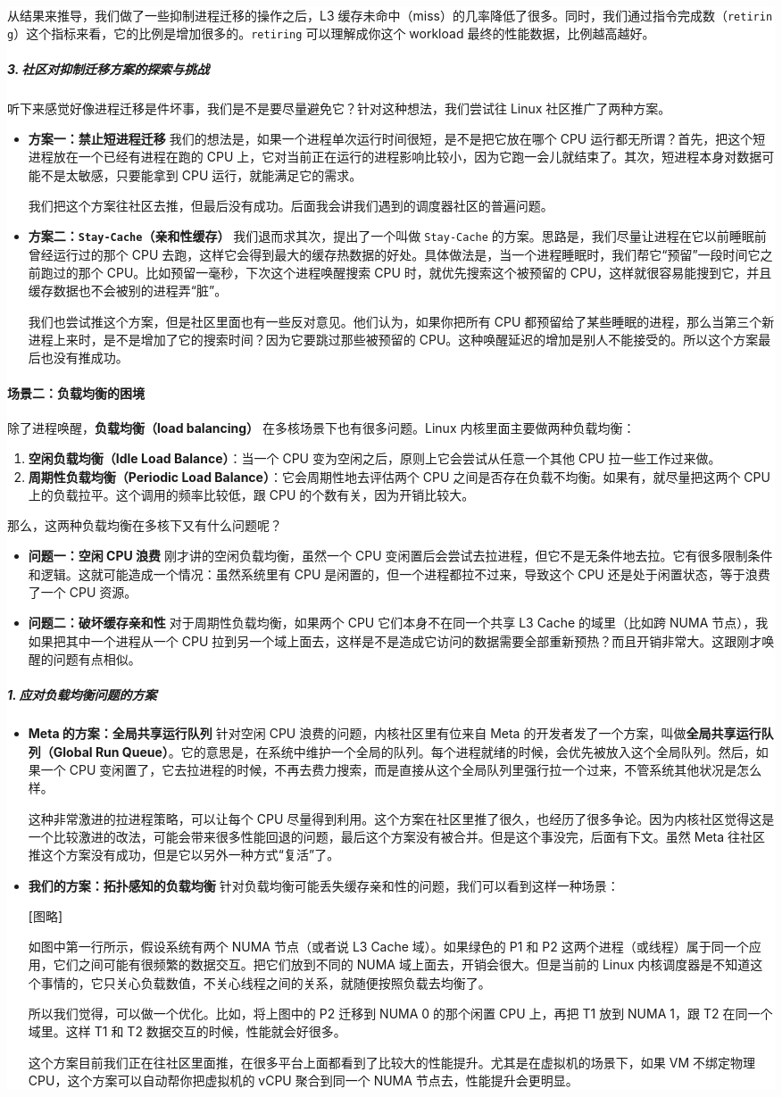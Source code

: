 从结果来推导，我们做了一些抑制进程迁移的操作之后，L3 缓存未命中（miss）的几率降低了很多。同时，我们通过指令完成数（`retiring`）这个指标来看，它的比例是增加很多的。`retiring` 可以理解成你这个 workload 最终的性能数据，比例越高越好。

##### 3. 社区对抑制迁移方案的探索与挑战

听下来感觉好像进程迁移是件坏事，我们是不是要尽量避免它？针对这种想法，我们尝试往 Linux 社区推广了两种方案。

*   **方案一：禁止短进程迁移**
    我们的想法是，如果一个进程单次运行时间很短，是不是把它放在哪个 CPU 运行都无所谓？首先，把这个短进程放在一个已经有进程在跑的 CPU 上，它对当前正在运行的进程影响比较小，因为它跑一会儿就结束了。其次，短进程本身对数据可能不是太敏感，只要能拿到 CPU 运行，就能满足它的需求。

    我们把这个方案往社区去推，但最后没有成功。后面我会讲我们遇到的调度器社区的普遍问题。

*   **方案二：`Stay-Cache`（亲和性缓存）**
    我们退而求其次，提出了一个叫做 `Stay-Cache` 的方案。思路是，我们尽量让进程在它以前睡眠前曾经运行过的那个 CPU 去跑，这样它会得到最大的缓存热数据的好处。具体做法是，当一个进程睡眠时，我们帮它“预留”一段时间它之前跑过的那个 CPU。比如预留一毫秒，下次这个进程唤醒搜索 CPU 时，就优先搜索这个被预留的 CPU，这样就很容易能搜到它，并且缓存数据也不会被别的进程弄“脏”。

    我们也尝试推这个方案，但是社区里面也有一些反对意见。他们认为，如果你把所有 CPU 都预留给了某些睡眠的进程，那么当第三个新进程上来时，是不是增加了它的搜索时间？因为它要跳过那些被预留的 CPU。这种唤醒延迟的增加是别人不能接受的。所以这个方案最后也没有推成功。

#### 场景二：负载均衡的困境

除了进程唤醒，**负载均衡（load balancing）** 在多核场景下也有很多问题。Linux 内核里面主要做两种负载均衡：

1.  **空闲负载均衡（Idle Load Balance）**：当一个 CPU 变为空闲之后，原则上它会尝试从任意一个其他 CPU 拉一些工作过来做。
2.  **周期性负载均衡（Periodic Load Balance）**：它会周期性地去评估两个 CPU 之间是否存在负载不均衡。如果有，就尽量把这两个 CPU 上的负载拉平。这个调用的频率比较低，跟 CPU 的个数有关，因为开销比较大。

那么，这两种负载均衡在多核下又有什么问题呢？

*   **问题一：空闲 CPU 浪费**
    刚才讲的空闲负载均衡，虽然一个 CPU 变闲置后会尝试去拉进程，但它不是无条件地去拉。它有很多限制条件和逻辑。这就可能造成一个情况：虽然系统里有 CPU 是闲置的，但一个进程都拉不过来，导致这个 CPU 还是处于闲置状态，等于浪费了一个 CPU 资源。

*   **问题二：破坏缓存亲和性**
    对于周期性负载均衡，如果两个 CPU 它们本身不在同一个共享 L3 Cache 的域里（比如跨 NUMA 节点），我如果把其中一个进程从一个 CPU 拉到另一个域上面去，这样是不是造成它访问的数据需要全部重新预热？而且开销非常大。这跟刚才唤醒的问题有点相似。

##### 1. 应对负载均衡问题的方案

*   **Meta 的方案：全局共享运行队列**
    针对空闲 CPU 浪费的问题，内核社区里有位来自 Meta 的开发者发了一个方案，叫做**全局共享运行队列（Global Run Queue）**。它的意思是，在系统中维护一个全局的队列。每个进程就绪的时候，会优先被放入这个全局队列。然后，如果一个 CPU 变闲置了，它去拉进程的时候，不再去费力搜索，而是直接从这个全局队列里强行拉一个过来，不管系统其他状况是怎么样。

    这种非常激进的拉进程策略，可以让每个 CPU 尽量得到利用。这个方案在社区里推了很久，也经历了很多争论。因为内核社区觉得这是一个比较激进的改法，可能会带来很多性能回退的问题，最后这个方案没有被合并。但是这个事没完，后面有下文。虽然 Meta 往社区推这个方案没有成功，但是它以另外一种方式“复活”了。

*   **我们的方案：拓扑感知的负载均衡**
    针对负载均衡可能丢失缓存亲和性的问题，我们可以看到这样一种场景：

    [图略]

    如图中第一行所示，假设系统有两个 NUMA 节点（或者说 L3 Cache 域）。如果绿色的 P1 和 P2 这两个进程（或线程）属于同一个应用，它们之间可能有很频繁的数据交互。把它们放到不同的 NUMA 域上面去，开销会很大。但是当前的 Linux 内核调度器是不知道这个事情的，它只关心负载数值，不关心线程之间的关系，就随便按照负载去均衡了。

    所以我们觉得，可以做一个优化。比如，将上图中的 P2 迁移到 NUMA 0 的那个闲置 CPU 上，再把 T1 放到 NUMA 1，跟 T2 在同一个域里。这样 T1 和 T2 数据交互的时候，性能就会好很多。

    这个方案目前我们正在往社区里面推，在很多平台上面都看到了比较大的性能提升。尤其是在虚拟机的场景下，如果 VM 不绑定物理 CPU，这个方案可以自动帮你把虚拟机的 vCPU 聚合到同一个 NUMA 节点去，性能提升会更明显。
